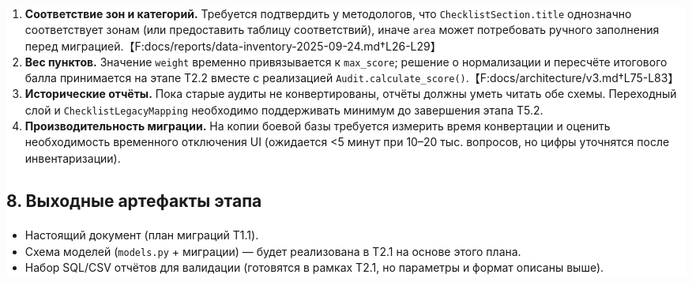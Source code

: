 1. **Соответствие зон и категорий.** Требуется подтвердить у методологов, что `ChecklistSection.title` однозначно соответствует зонам (или предоставить таблицу соответствий), иначе `area` может потребовать ручного заполнения перед миграцией.【F:docs/reports/data-inventory-2025-09-24.md†L26-L29】
2. **Вес пунктов.** Значение `weight` временно привязывается к `max_score`; решение о нормализации и пересчёте итогового балла принимается на этапе T2.2 вместе с реализацией `Audit.calculate_score()`.【F:docs/architecture/v3.md†L75-L83】
3. **Исторические отчёты.** Пока старые аудиты не конвертированы, отчёты должны уметь читать обе схемы. Переходный слой и `ChecklistLegacyMapping` необходимо поддерживать минимум до завершения этапа T5.2.
4. **Производительность миграции.** На копии боевой базы требуется измерить время конвертации и оценить необходимость временного отключения UI (ожидается <5 минут при 10–20 тыс. вопросов, но цифры уточнятся после инвентаризации).

## 8. Выходные артефакты этапа

- Настоящий документ (план миграций T1.1).
- Схема моделей (`models.py` + миграции) — будет реализована в T2.1 на основе этого плана.
- Набор SQL/CSV отчётов для валидации (готовятся в рамках T2.1, но параметры и формат описаны выше).
